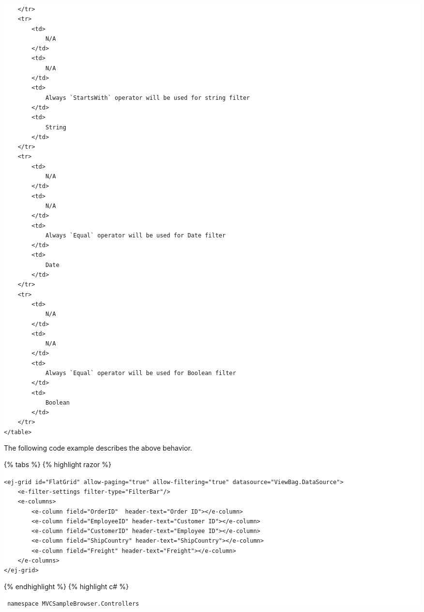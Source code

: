         </tr>
        <tr>
            <td>
                N/A
            </td>
            <td>
                N/A
            </td>
            <td>
                Always `StartsWith` operator will be used for string filter
            </td>
            <td>
                String
            </td>
        </tr>
        <tr>
            <td>
                N/A
            </td>
            <td>
                N/A
            </td>
            <td>
                Always `Equal` operator will be used for Date filter 
            </td>
            <td>
                Date
            </td>
        </tr>
        <tr>
            <td>
                N/A
            </td>
            <td>
                N/A
            </td>
            <td>
                Always `Equal` operator will be used for Boolean filter
            </td>
            <td>
                Boolean
            </td>
        </tr>
    </table>
	
	
The following code example describes the above behavior.

{% tabs %}
{% highlight razor %}

    <ej-grid id="FlatGrid" allow-paging="true" allow-filtering="true" datasource="ViewBag.DataSource">
        <e-filter-settings filter-type="FilterBar"/>
        <e-columns>
            <e-column field="OrderID"  header-text="Order ID"></e-column>
            <e-column field="EmployeeID" header-text="Customer ID"></e-column>
            <e-column field="CustomerID" header-text="Employee ID"></e-column>
            <e-column field="ShipCountry" header-text="ShipCountry"></e-column>
            <e-column field="Freight" header-text="Freight"></e-column>
        </e-columns>
    </ej-grid>    
    
{% endhighlight  %}
{% highlight c# %}

     namespace MVCSampleBrowser.Controllers